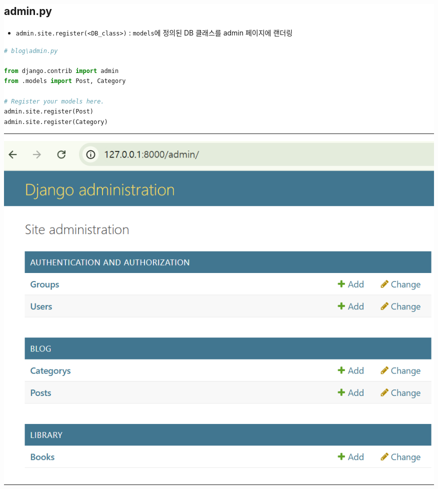 ## admin.py

- `admin.site.register(<DB_class>)` : `models`에 정의된 DB 클래스를 admin 페이지에 랜더링

```python
# blog\admin.py

from django.contrib import admin
from .models import Post, Category

# Register your models here.
admin.site.register(Post)
admin.site.register(Category)
```

---

![image.png](assets/images/study_log/Django/2025-09-18-Frames/image%203.png)

---